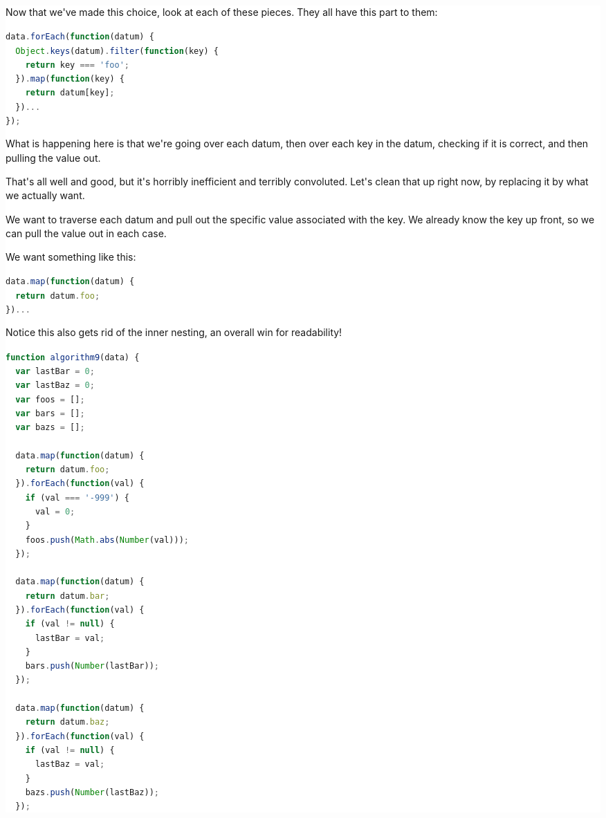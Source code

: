 Now that we've made this choice, look at each of these pieces.
They all have this part to them:

```js
data.forEach(function(datum) {
  Object.keys(datum).filter(function(key) {
    return key === 'foo';
  }).map(function(key) {
    return datum[key];
  })...
});
```

What is happening here is that we're going over each datum,
then over each key in the datum, checking if it is correct,
and then pulling the value out.

That's all well and good, but it's horribly inefficient and terribly convoluted.
Let's clean that up right now, by replacing it by what we actually want.

We want to traverse each datum and pull out the specific value associated with the key.
We already know the key up front, so we can pull the value out in each case.

We want something like this:

```js
data.map(function(datum) {
  return datum.foo;
})...
```

Notice this also gets rid of the inner nesting, an overall win for readability!

```js
function algorithm9(data) {
  var lastBar = 0;
  var lastBaz = 0;
  var foos = [];
  var bars = [];
  var bazs = [];

  data.map(function(datum) {
    return datum.foo;
  }).forEach(function(val) {
    if (val === '-999') {
      val = 0;
    }
    foos.push(Math.abs(Number(val)));
  });

  data.map(function(datum) {
    return datum.bar;
  }).forEach(function(val) {
    if (val != null) {
      lastBar = val;
    }
    bars.push(Number(lastBar));
  });

  data.map(function(datum) {
    return datum.baz;
  }).forEach(function(val) {
    if (val != null) {
      lastBaz = val;
    }
    bazs.push(Number(lastBaz));
  });

```